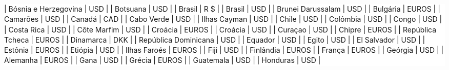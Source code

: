 | Bósnia e Herzegovina          | USD           |
| Botsuana                        | USD           |
| Brasil                          | R $           |
| Brasil                          | USD           |
| Brunei Darussalam               | USD           |
| Bulgária                        | EUROS           |
| Camarões                        | USD           |
| Canadá                          | CAD           |
| Cabo Verde                      | USD           |
| Ilhas Cayman                  | USD           |
| Chile                           | USD           |
| Colômbia                        | USD           |
| Congo                           | USD           |
| Costa Rica                      | USD           |
| Côte Marfim                   | USD           |
| Croácia                         | EUROS           |
| Croácia                         | USD           |
| Curaçao                           | USD           |
| Chipre                          | EUROS           |
| República Tcheca                  | EUROS           |
| Dinamarca                         | DKK           |
| República Dominicana             | USD           |
| Equador                         | USD           |
| Egito                           | USD           |
| El Salvador                     | USD           |
| Estônia                         | EUROS           |
| Etiópia                        | USD           |
| Ilhas Faroés                   | EUROS           |
| Fiji                            | USD           |
| Finlândia                         | EUROS           |
| França                          | EUROS           |
| Geórgia                         | USD           |
| Alemanha                         | EUROS           |
| Gana                           | USD           |
| Grécia                          | EUROS           |
| Guatemala                       | USD           |
| Honduras                        | USD           |